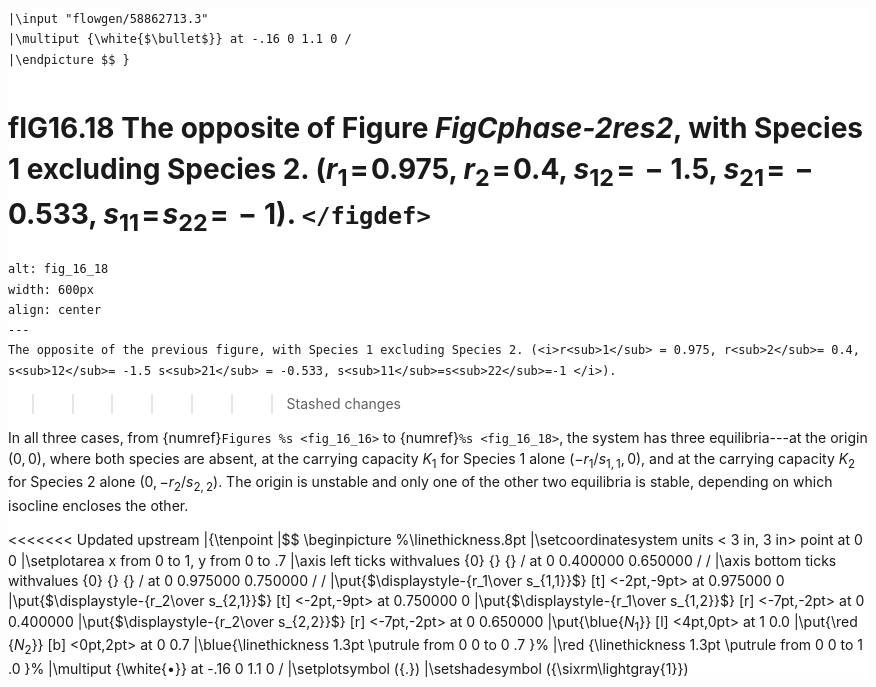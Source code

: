     |\input "flowgen/58862713.3"
    |\multiput {\white{$\bullet$}} at -.16 0 1.1 0 /
    |\endpicture $$ }

fIG16.18
<figdef FigCphase-2res3>
The opposite of Figure *FigCphase-2res2*, with Species 1 excluding
Species 2.
($r_1\!=\!0.975$,
 $r_2\!=\!0.4$,
 $s_{12}\!=\!-1.5$,
 $s_{21}\!=\!-0.533$,
 $s_{11}\!=\!s_{22}\!=\!-1$).
`</figdef>`
=======
```{figure} ../img/fig_16_18.PNG
alt: fig_16_18
width: 600px
align: center
---
The opposite of the previous figure, with Species 1 excluding Species 2. (<i>r<sub>1</sub> = 0.975, r<sub>2</sub>= 0.4, s<sub>12</sub>= -1.5 s<sub>21</sub> = -0.533, s<sub>11</sub>=s<sub>22</sub>=-1 </i>).
```
>>>>>>> Stashed changes

In all three cases, from {numref}`Figures %s <fig_16_16>`
to {numref}`%s <fig_16_18>`, the system has three equilibria---at the origin
$(0,0)$, where both species are absent, at the carrying capacity $K_1$ for
Species 1 alone $(-r_1/s_{1,1},0)$, and at the carrying capacity $K_2$ for
Species 2 alone $(0, -r_2/s_{2,2})$. The origin is unstable and only one of the
other two equilibria is stable, depending on which isocline encloses the other.

<<<<<<< Updated upstream
    |{\tenpoint
    |$$ \beginpicture %\linethickness.8pt
    |\setcoordinatesystem units < 3 in, 3 in> point at 0 0
    |\setplotarea x from 0 to 1, y from 0 to .7
    |\axis left   ticks withvalues {0} {} {} / at 0 0.400000 0.650000 / /
    |\axis bottom ticks withvalues {0} {} {} / at 0 0.975000 0.750000 / /
    |\put{$\displaystyle-{r_1\over s_{1,1}}$} [t] <-2pt,-9pt> at 0.975000 0
    |\put{$\displaystyle-{r_2\over s_{2,1}}$} [t] <-2pt,-9pt> at 0.750000 0
    |\put{$\displaystyle-{r_1\over s_{1,2}}$} [r] <-7pt,-2pt> at 0 0.400000
    |\put{$\displaystyle-{r_2\over s_{2,2}}$} [r] <-7pt,-2pt> at 0 0.650000
    |\put{\blue{$N_1$}} [l] <4pt,0pt> at 1 0.0
    |\put{\red {$N_2$}} [b] <0pt,2pt> at 0 0.7
    |\blue{\linethickness 1.3pt \putrule from 0 0 to 0 .7 }%
    |\red {\linethickness 1.3pt \putrule from 0 0 to 1 .0 }%
    |\multiput {\white{$\bullet$}} at -.16 0 1.1 0 /
    |\setplotsymbol ({.})
    |\setshadesymbol ({\sixrm\lightgray{1}})